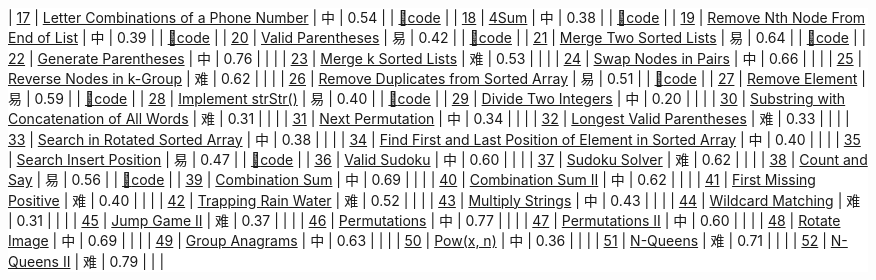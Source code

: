  | [17](https://leetcode-cn.com/problems/letter-combinations-of-a-phone-number/) | [Letter Combinations of a Phone Number](/question_bank/letter-combinations-of-a-phone-number) | 中  | 0.54 |  | [:link:code](/question_bank/letter-combinations-of-a-phone-number/letter-combinations-of-a-phone-number.py) |
 | [18](https://leetcode-cn.com/problems/4sum/) | [4Sum](/question_bank/4sum) | 中  | 0.38 |  | [:link:code](/question_bank/4sum/4sum.py) |
 | [19](https://leetcode-cn.com/problems/remove-nth-node-from-end-of-list/) | [Remove Nth Node From End of List](/question_bank/remove-nth-node-from-end-of-list) | 中  | 0.39 |  | [:link:code](/question_bank/remove-nth-node-from-end-of-list/remove-nth-node-from-end-of-list.py) |
 | [20](https://leetcode-cn.com/problems/valid-parentheses/) | [Valid Parentheses](/question_bank/valid-parentheses) | 易  | 0.42 |  | [:link:code](/question_bank/valid-parentheses/valid-parentheses.py) |
 | [21](https://leetcode-cn.com/problems/merge-two-sorted-lists/) | [Merge Two Sorted Lists](/question_bank/merge-two-sorted-lists) | 易  | 0.64 |  | [:link:code](/question_bank/merge-two-sorted-lists/merge-two-sorted-lists.py) |
 | [22](https://leetcode-cn.com/problems/generate-parentheses/) | [Generate Parentheses](/question_bank/generate-parentheses) | 中  | 0.76 |  |   |
 | [23](https://leetcode-cn.com/problems/merge-k-sorted-lists/) | [Merge k Sorted Lists](/question_bank/merge-k-sorted-lists) | 难  | 0.53 |  |   |
 | [24](https://leetcode-cn.com/problems/swap-nodes-in-pairs/) | [Swap Nodes in Pairs](/question_bank/swap-nodes-in-pairs) | 中  | 0.66 |  |   |
 | [25](https://leetcode-cn.com/problems/reverse-nodes-in-k-group/) | [Reverse Nodes in k-Group](/question_bank/reverse-nodes-in-k-group) | 难  | 0.62 |  |   |
 | [26](https://leetcode-cn.com/problems/remove-duplicates-from-sorted-array/) | [Remove Duplicates from Sorted Array](/question_bank/remove-duplicates-from-sorted-array) | 易  | 0.51 |  | [:link:code](/question_bank/remove-duplicates-from-sorted-array/remove-duplicates-from-sorted-array.py) |
 | [27](https://leetcode-cn.com/problems/remove-element/) | [Remove Element](/question_bank/remove-element) | 易  | 0.59 |  | [:link:code](/question_bank/remove-element/remove-element.py) |
 | [28](https://leetcode-cn.com/problems/implement-strstr/) | [Implement strStr()](/question_bank/implement-strstr) | 易  | 0.40 |  | [:link:code](/question_bank/implement-strstr/implement-strstr.py) |
 | [29](https://leetcode-cn.com/problems/divide-two-integers/) | [Divide Two Integers](/question_bank/divide-two-integers) | 中  | 0.20 |  |   |
 | [30](https://leetcode-cn.com/problems/substring-with-concatenation-of-all-words/) | [Substring with Concatenation of All Words](/question_bank/substring-with-concatenation-of-all-words) | 难  | 0.31 |  |   |
 | [31](https://leetcode-cn.com/problems/next-permutation/) | [Next Permutation](/question_bank/next-permutation) | 中  | 0.34 |  |   |
 | [32](https://leetcode-cn.com/problems/longest-valid-parentheses/) | [Longest Valid Parentheses](/question_bank/longest-valid-parentheses) | 难  | 0.33 |  |   |
 | [33](https://leetcode-cn.com/problems/search-in-rotated-sorted-array/) | [Search in Rotated Sorted Array](/question_bank/search-in-rotated-sorted-array) | 中  | 0.38 |  |   |
 | [34](https://leetcode-cn.com/problems/find-first-and-last-position-of-element-in-sorted-array/) | [Find First and Last Position of Element in Sorted Array](/question_bank/find-first-and-last-position-of-element-in-sorted-array) | 中  | 0.40 |  |   |
 | [35](https://leetcode-cn.com/problems/search-insert-position/) | [Search Insert Position](/question_bank/search-insert-position) | 易  | 0.47 |  | [:link:code](/question_bank/search-insert-position/search-insert-position.py) |
 | [36](https://leetcode-cn.com/problems/valid-sudoku/) | [Valid Sudoku](/question_bank/valid-sudoku) | 中  | 0.60 |  |   |
 | [37](https://leetcode-cn.com/problems/sudoku-solver/) | [Sudoku Solver](/question_bank/sudoku-solver) | 难  | 0.62 |  |   |
 | [38](https://leetcode-cn.com/problems/count-and-say/) | [Count and Say](/question_bank/count-and-say) | 易  | 0.56 |  | [:link:code](/question_bank/count-and-say/count-and-say.py) |
 | [39](https://leetcode-cn.com/problems/combination-sum/) | [Combination Sum](/question_bank/combination-sum) | 中  | 0.69 |  |   |
 | [40](https://leetcode-cn.com/problems/combination-sum-ii/) | [Combination Sum II](/question_bank/combination-sum-ii) | 中  | 0.62 |  |   |
 | [41](https://leetcode-cn.com/problems/first-missing-positive/) | [First Missing Positive](/question_bank/first-missing-positive) | 难  | 0.40 |  |   |
 | [42](https://leetcode-cn.com/problems/trapping-rain-water/) | [Trapping Rain Water](/question_bank/trapping-rain-water) | 难  | 0.52 |  |   |
 | [43](https://leetcode-cn.com/problems/multiply-strings/) | [Multiply Strings](/question_bank/multiply-strings) | 中  | 0.43 |  |   |
 | [44](https://leetcode-cn.com/problems/wildcard-matching/) | [Wildcard Matching](/question_bank/wildcard-matching) | 难  | 0.31 |  |   |
 | [45](https://leetcode-cn.com/problems/jump-game-ii/) | [Jump Game II](/question_bank/jump-game-ii) | 难  | 0.37 |  |   |
 | [46](https://leetcode-cn.com/problems/permutations/) | [Permutations](/question_bank/permutations) | 中  | 0.77 |  |   |
 | [47](https://leetcode-cn.com/problems/permutations-ii/) | [Permutations II](/question_bank/permutations-ii) | 中  | 0.60 |  |   |
 | [48](https://leetcode-cn.com/problems/rotate-image/) | [Rotate Image](/question_bank/rotate-image) | 中  | 0.69 |  |   |
 | [49](https://leetcode-cn.com/problems/group-anagrams/) | [Group Anagrams](/question_bank/group-anagrams) | 中  | 0.63 |  |   |
 | [50](https://leetcode-cn.com/problems/powx-n/) | [Pow(x, n)](/question_bank/powx-n) | 中  | 0.36 |  |   |
 | [51](https://leetcode-cn.com/problems/n-queens/) | [N-Queens](/question_bank/n-queens) | 难  | 0.71 |  |   |
 | [52](https://leetcode-cn.com/problems/n-queens-ii/) | [N-Queens II](/question_bank/n-queens-ii) | 难  | 0.79 |  |   |